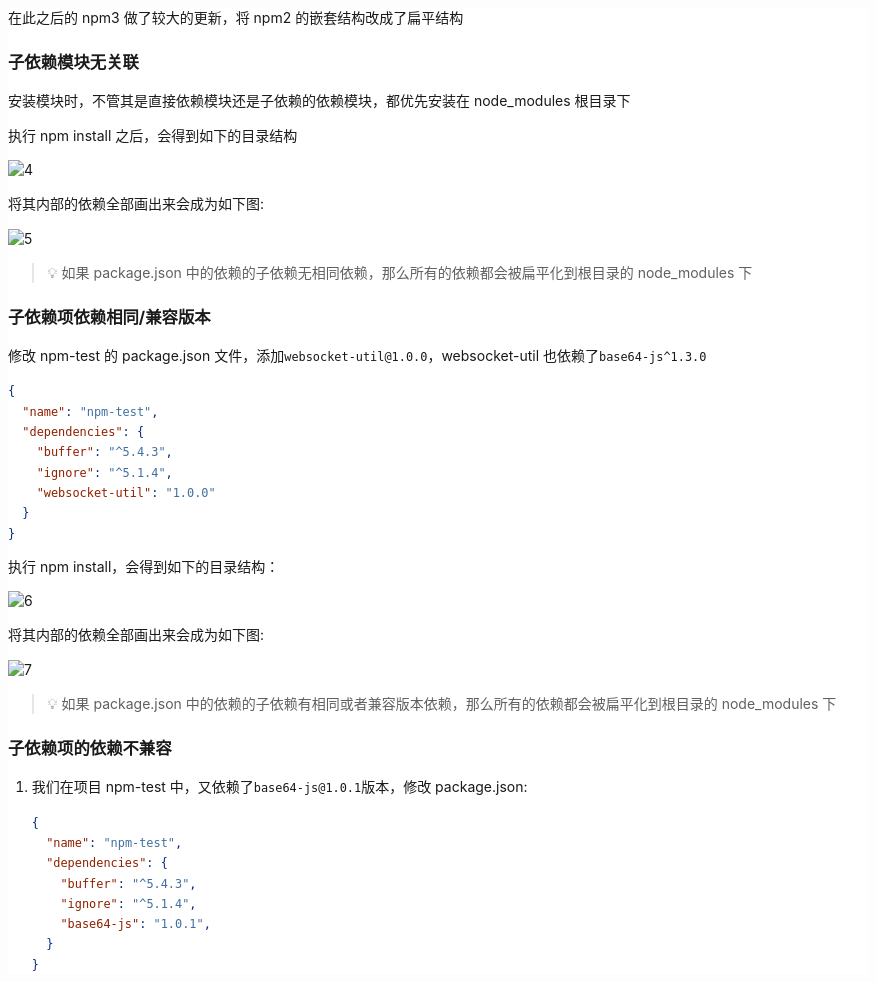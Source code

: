 在此之后的 npm3 做了较大的更新，将 npm2 的嵌套结构改成了扁平结构

### 子依赖模块无关联

安装模块时，不管其是直接依赖模块还是子依赖的依赖模块，都优先安装在 node_modules 根目录下

执行 npm install 之后，会得到如下的目录结构

![4](https://user-images.githubusercontent.com/38368040/164896697-894caf63-7d64-44d9-a311-d20f01fcbef3.png)

将其内部的依赖全部画出来会成为如下图:

![5](https://user-images.githubusercontent.com/38368040/164896705-f9ef865f-f632-425a-beba-1e98b3ffe457.png)

> 💡 如果 package.json 中的依赖的子依赖无相同依赖，那么所有的依赖都会被扁平化到根目录的 node_modules 下

### 子依赖项依赖相同/兼容版本

修改 npm-test 的 package.json 文件，添加`websocket-util@1.0.0`，websocket-util 也依赖了`base64-js^1.3.0`
```json
{
  "name": "npm-test",
  "dependencies": {
    "buffer": "^5.4.3",
    "ignore": "^5.1.4",
    "websocket-util": "1.0.0"
  }
}
```

执行 npm install，会得到如下的目录结构：

![6](https://user-images.githubusercontent.com/38368040/164896723-bda841ba-8b37-4a1d-9d68-c77ab219c3b6.png)

将其内部的依赖全部画出来会成为如下图:

![7](https://user-images.githubusercontent.com/38368040/164896728-d37ab1c2-7d00-41ec-9dc6-1e192bc0e21f.png)

> 💡 如果 package.json 中的依赖的子依赖有相同或者兼容版本依赖，那么所有的依赖都会被扁平化到根目录的 node_modules 下

### 子依赖项的依赖不兼容

1.  我们在项目 npm-test 中，又依赖了`base64-js@1.0.1`版本，修改 package.json:

    ```json
    {
      "name": "npm-test",
      "dependencies": {
        "buffer": "^5.4.3",
        "ignore": "^5.1.4",
        "base64-js": "1.0.1",
      }
    }
    ```
